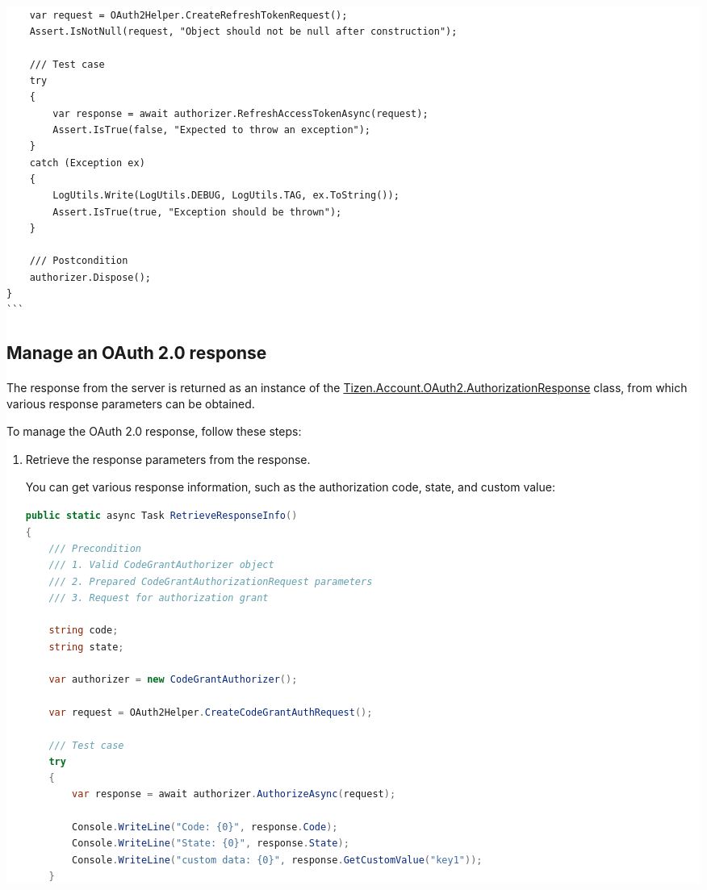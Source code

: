        var request = OAuth2Helper.CreateRefreshTokenRequest();
        Assert.IsNotNull(request, "Object should not be null after construction");

        /// Test case
        try
        {
            var response = await authorizer.RefreshAccessTokenAsync(request);
            Assert.IsTrue(false, "Expected to throw an exception");
        }
        catch (Exception ex)
        {
            LogUtils.Write(LogUtils.DEBUG, LogUtils.TAG, ex.ToString());
            Assert.IsTrue(true, "Exception should be thrown");
        }

        /// Postcondition
        authorizer.Dispose();
    }
    ```

<a name="response"></a>
## Manage an OAuth 2.0 response

The response from the server is returned as an instance of the [Tizen.Account.OAuth2.AuthorizationResponse](/application/dotnet/api/TizenFX/latest/api/Tizen.Account.OAuth2.AuthorizationResponse.html) class, from which various response parameters can be obtained.

To manage the OAuth 2.0 response, follow these steps:

1.  Retrieve the response parameters from the response.

    You can get various response information, such as the authorization code, state, and custom value:

    ```csharp
    public static async Task RetrieveResponseInfo()
    {
        /// Precondition
        /// 1. Valid CodeGrantAuthorizer object
        /// 2. Prepared CodeGrantAuthorizationRequest parameters
        /// 3. Request for authorization grant

        string code;
        string state;

        var authorizer = new CodeGrantAuthorizer();

        var request = OAuth2Helper.CreateCodeGrantAuthRequest();

        /// Test case
        try
        {
            var response = await authorizer.AuthorizeAsync(request);

            Console.WriteLine("Code: {0}", response.Code);
            Console.WriteLine("State: {0}", response.State);
            Console.WriteLine("custom data: {0}", response.GetCustomValue("key1"));
        }
